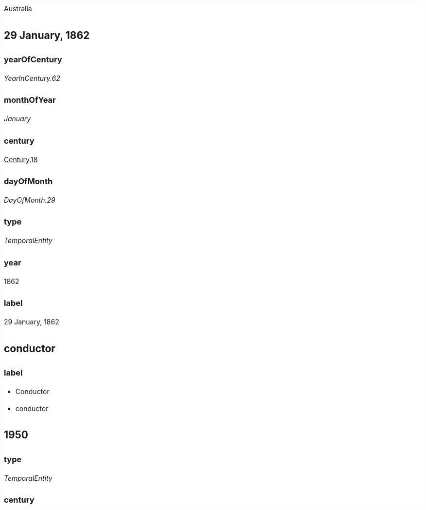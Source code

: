
Australia

## 29 January, 1862

### yearOfCentury


*YearInCentury.62*

### monthOfYear


*January*

### century


[Century.18](#Century.18)

### dayOfMonth


*DayOfMonth.29*

### type


*TemporalEntity*

### year


1862

### label


29 January, 1862

## conductor

### label

 - Conductor

 - conductor

## 1950

### type


*TemporalEntity*

### century
